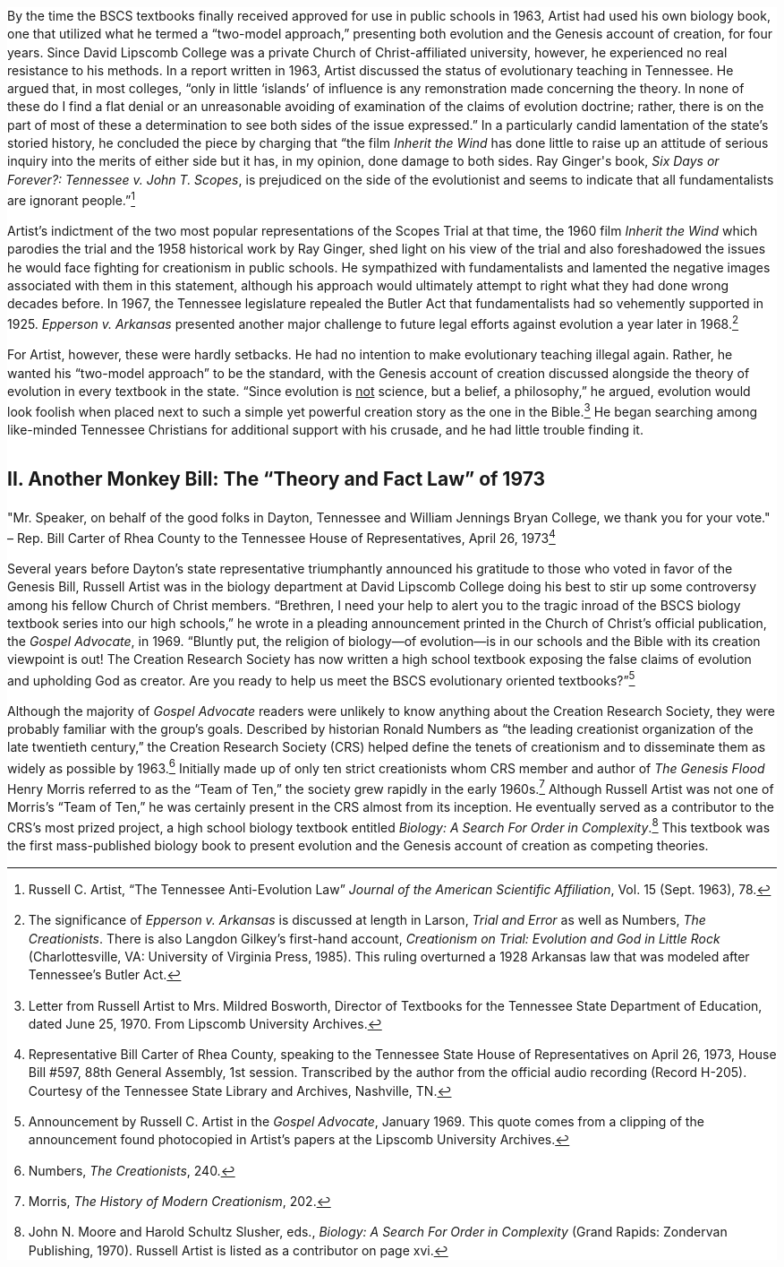 By the time the BSCS textbooks finally received approved for use in public schools in 1963, Artist had used his own biology book, one that utilized what he termed a “two-model approach,” presenting both evolution and the Genesis account of creation, for four years. Since David Lipscomb College was a private Church of Christ-affiliated university, however, he experienced no real resistance to his methods. In a report written in 1963, Artist discussed the status of evolutionary teaching in Tennessee. He argued that, in most colleges, “only in little ‘islands’ of influence is any remonstration made concerning the theory. In none of these do I find a flat denial or an unreasonable avoiding of examination of the claims of evolution doctrine; rather, there is on the part of most of these a determination to see both sides of the issue expressed.” In a particularly candid lamentation of the state’s storied history, he concluded the piece by charging that “the film *Inherit the Wind* has done little to raise up an attitude of serious inquiry into the merits of either side but it has, in my opinion, done damage to both sides. Ray Ginger's book, *Six Days or Forever?: Tennessee v. John T. Scopes*, is prejudiced on the side of the evolutionist and seems to indicate that all fundamentalists are ignorant people.”[^26]

Artist’s indictment of the two most popular representations of the Scopes Trial at that time, the 1960 film *Inherit the Wind* which parodies the trial and the 1958 historical work by Ray Ginger, shed light on his view of the trial and also foreshadowed the issues he would face fighting for creationism in public schools. He sympathized with fundamentalists and lamented the negative images associated with them in this statement, although his approach would ultimately attempt to right what they had done wrong decades before. In 1967, the Tennessee legislature repealed the Butler Act that fundamentalists had so vehemently supported in 1925. *Epperson v. Arkansas* presented another major challenge to future legal efforts against evolution a year later in 1968.[^27]

For Artist, however, these were hardly setbacks. He had no intention to make evolutionary teaching illegal again. Rather, he wanted his “two-model approach” to be the standard, with the Genesis account of creation discussed alongside the theory of evolution in every textbook in the state. “Since evolution is <u>not</u> science, but a belief, a philosophy,” he argued, evolution would look foolish when placed next to such a simple yet powerful creation story as the one in the Bible.[^28] He began searching among like-minded Tennessee Christians for additional support with his crusade, and he had little trouble finding it.

## II. Another Monkey Bill: The “Theory and Fact Law” of 1973
"Mr. Speaker, on behalf of the good folks in Dayton, Tennessee and William Jennings Bryan College, we thank you for your vote."
– Rep. Bill Carter of Rhea County to the Tennessee House of Representatives,
April 26, 1973[^29]

Several years before Dayton’s state representative triumphantly announced his gratitude to those who voted in favor of the Genesis Bill, Russell Artist was in the biology department at David Lipscomb College doing his best to stir up some controversy among his fellow Church of Christ members. “Brethren, I need your help to alert you to the tragic inroad of the BSCS biology textbook series into our high schools,” he wrote in a pleading announcement printed in the Church of Christ’s official publication, the *Gospel Advocate*, in 1969. “Bluntly put, the religion of biology—of evolution—is in our schools and the Bible with its creation viewpoint is out! The Creation Research Society has now written a high school textbook exposing the false claims of evolution and upholding God as creator. Are you ready to help us meet the BSCS evolutionary oriented textbooks?”[^30] 

Although the majority of *Gospel Advocate* readers were unlikely to know anything about the Creation Research Society, they were probably familiar with the group’s goals. Described by historian Ronald Numbers as “the leading creationist organization of the late twentieth century,” the Creation Research Society (CRS) helped define the tenets of creationism and to disseminate them as widely as possible by 1963.[^31] Initially made up of only ten strict creationists whom CRS member and author of *The Genesis Flood* Henry Morris referred to as the “Team of Ten,” the society grew rapidly in the early 1960s.[^32] Although Russell Artist was not one of Morris’s “Team of Ten,” he was certainly present in the CRS almost from its inception. He eventually served as a contributor to the CRS’s most prized project, a high school biology textbook entitled *Biology: A Search For Order in Complexity*.[^33] This textbook was the first mass-published biology book to present evolution and the Genesis account of creation as competing theories.


[^1]: “Scopes Trial Still Brings National Attention,” Dayton Herald, July 17, 1975.
[^2]: William Jennings Bryan died on July 26, 1925 in his guesthouse in Dayton, Tennessee. For information on his death and its effect on the memory of the Scopes Trial, see Lawrence Levine, *Defender of the Faith: William Jennings Bryan, the Last Decade* (London: Oxford University Press, 1965); Michael Kazin, *A Godly Hero: The Life of William Jennings Bryan* (New York: Anchor Books, 2006); and Edward Larson, *Summer for the Gods: The Scopes Trial and America’s Continuing Debate Over Science and Religion* (New York: Basic Books, 1997).
[^3]: “Scopes Trial Still Brings National Attention,” *Dayton Herald*, July 17, 1975.
[^4]: Text taken directly from Senate Bill No. 394 (TN 1973) as recorded in *Senate Journal of the Eighty-Eighth General Assembly of the State of Tennessee*. (Nashville: Senate Chief Clerk, 1973), 1364. Courtesy of the Tennessee State Library and Archives, Nashville, TN.
[^5]: This school is now known as Lipscomb University. Because it was called David Lipscomb College during the 1970s, I will refer to it by this name.
[^6]: “Letter to the Editor” written by Russell Artist on April 20, 1973. There is no intended recipient listed anywhere in this letter, however Artist hand-wrote a note at the top that read, “Do you think he’ll print it?”
[^7]: There were unsuccessful legal attempts to place strict rules on the teaching of evolution around the same time as the Genesis Bill in Colorado, Georgia, Michigan, and Washington, along with controversies over creationist teachings among textbook committees in several states, most notably Ohio and Texas. Tennessee was the first state to enact such a law, and subsequent bills introduced in other states were modeled after Tennessee’s version. These attempts are documented in Frederic Le Clercq, “The Monkey Laws and the Public Schools: A Second Consumption?” *Vanderbilt Law Review* (27 Vand. L. Rev. 209 1974). California also had a history of unsuccessful textbook debates over evolution dating back to 1969 and extending well into the 1970s. The California Board of Education tried to add “scientific creationism” to state biology textbooks alongside evolution in 1973, but their motion ultimately failed. Further information on the issues surrounding California’s textbook regulations can be found in Numbers, *The Creationists*, and Edward J. Larson, *Trial and Error: The American Controversy Over Creation and Evolution* (New York: Oxford University Press, 2003). Larson also discusses other textbook controversies that emerged in Texas, Kentucky, and Indiana after the Tennessee law passed.
[^8]: Two of the legal works discussing the Genesis Bill and *Daniel v. Waters* are Patricia M. Lines, “Scientific Creationism in the Classroom: A Constitutional Dilemma,” *Loyola Law Review* (28 Loy. L. Rev. 35 1982) and Joyce F. Francis, “Creationism v. Evolution: The Legal History and Tennessee’s Role in that History,” *Tennessee Law Review* (63 Tenn. L. Rev. 753 1996). The most important legal work discussing the bill itself was written in 1974 by the attorney who would represent the plaintiff in *Daniel v. Waters* a year later. This piece is Frederic Le Clercq, “The Monkey Laws and the Public Schools: A Second Consumption?” *Vanderbilt Law Review* (27 Vand. L. Rev. 209 1974).
[^9]: Ronald Numbers, *The Creationists: From Scientific Creationism to Intelligent Design* (Cambridge: Harvard University Press, 2006). This is the second “expanded” edition of Numbers’s 1992 book *The Creationists: The Evolution of Scientific Creationism* (Berkeley: University of California Press, 1992). Neither version mentions the Genesis Bill.
[^10]: Edward J. Larson, *Trial and Error: The American Controversy Over Creation and Evolution* (New York: Oxford University Press, 2003). The book was first published in 1985 and has since been updated and released in three different editions. All the citations in this paper come from the third edition. Larson is also notable for his book *Summer for the Gods: The Scopes Trial and America’s Continuing Debate Over Science and Religion*, which mentions the 1973 equal time legislation in Tennessee in a single sentence in the book’s final chapter.
[^11]: Larson, *Trial and Error*, 134.
[^12]: The account of this meeting comes from an article called “The Genesis Bill” in the *Kingsport Times-News*, dated May 13, 1973. Sen. Hamilton recounted it, saying he met with Artist, a minister named Curtis Dowdy, and another minister “whose name Hamilton doesn’t recall.” There is no information on where the meeting occurred or the exact date, simply that it took place early in 1973. The article was photocopied and placed in Governor Winfield Dunn’s papers in a folder labelled “Genesis Bill” along with other articles from around the state. Dunn’s papers are available on microfilm at the Tennessee State Library and Archives in Nashville.
[^13]: The story of the Scopes Trial’s initial planning at Robinson’s Drug Store has been written about in numerous secondary accounts. The most notable among these is Edward Larson’s *Summer For the Gods*. The best first-hand account is John T. Scopes’s autobiography, *Center of the Storm: Memoirs of John T. Scopes* (New York: Holt, Rinehart, & Winston, 1967). Although there are reasons to speculate about the accuracy of the tales of the Robinson’s Drug Store meeting, as the media sensationalized the account in newspapers published during the trial, there seems to be no reason to doubt that the meeting definitely took place in at least a somewhat similar manner to what has been reported through the years.
[^14]: Information taken from a paper entitled “Biographical Data on Dr. Russell C. Artist” dated March 7, 1968. Russell Artist Papers, Lipscomb University Archives.
[^15]: Undated manuscript entitled “How I Was Led To Christ” by Russell Artist. Found in his papers at Lipscomb University. This three-page typed manuscript documents Artist’s religious transformation in Salt Lake City as a young professor, and also gives some brief, yet very personal details about his upbringing.
[^16]: “Biographical Data on Dr. Russell C. Artist,” Russell Artist Papers, Lipscomb University Archives.
[^17]: David Edwin Harrell, Jr., “The Sectional Origins of the Churches of Christ,” *The Journal of Southern History*, Vol. 30, No. 3 (Aug. 1964), 261.
[^18]: For further reading on the Church of Christ and its origins, its internal disputes, and its beliefs, see Richard T. Hughes, *Reviving the Ancient Faith: The Story of Churches of Christ in America* (Abilene, TX: Abilene Christian University Press, 1996) and David Edwin Harrell, Jr., *The Churches of Christ in the Twentieth Century: Homer Hailey’s Personal Journey of Faith* (Tuscaloosa, AL: University of Alabama Press, 2000). These two books are the most cited works dealing with the Church of Christ. Very little has been written about the history of the Church of Christ compared to other American protestant denominations, and besides these two books, most studies that mention the Church of Christ discuss it in terms of the larger Restoration Movement and the Stone-Campbell Movement from which it emerged in the early nineteenth century. This is likely due to the disputes that have shaped these movements, causing various churches to spin off from others. The main three variants of these Restoration Movement churches are the Disciples of Christ, the churches of Christ/Christians, and the Church of Christ. Despite the similarities in their names, the three groups are distinct, and this paper deals only with the latter group.
[^19]: Many historians have perpetuated the misconception that antievolutionism and its fundamentalist champions essentially disappeared after the Scopes Trial, only to be revived later in a different format during the latter part of the twentieth century. It was such a popular narrative in the decades following 1925 that even John Scopes himself repeated the claim in his autobiography, saying he believed “that the Dayton trial marked the beginning of the decline of fundamentalism” (*Center of the Storm: Memoirs of John T. Scopes*, 31). Several books actively dispute this claim, however, proving that both antievolutionism and fundamentalism continued unabated after the trial, albeit in a more subdued form. For further discussion, see George Marsden, *Fundamentalism in American Culture* (New York: Oxford University Press USA, 2006); Ronald Numbers, *Darwinism Comes To America* (Cambridge: Harvard University Press, 1998); and also Numbers, *The Creationists*.
[^20]: This is especially true with premillennial dispensationalism, which prompted its own controversy in the Church of Christ during the early decades of the twentieth century. Briefly, premillennial dispensationalism is the belief that Jesus will return to Earth prior to the millennium, combined with the concept of human history being divided into distinct “dispensations,” usually seven, in which God sets conditions that humans must meet in order to remain in his favor. Premillennial dispensationalism became a defining doctrine of fundamentalism during the 1920s and continues to be so today. More information on premillennial dispensationalism and how it differs from other millennial outlooks, particularly postmillennialism, can be found in Marsden, *Fundamentalism in American Culture*. For more information on the Church of Christ and premillennial dispensationalism, see Harrell, *The Churches of Christ in the Twentieth Century*, 57-72.
[^21]: Russell Charles Artist, “Trillions of Living Cells Speak Their Message,” in *The Evidence of God in an Expanding Universe: Forty American Scientists Declare Their Affirmative Views on Religion*, ed. John Clover Monsma (New York: G. P. Putnam’s Sons, 1958), 124.
[^22]: Larson, *Trial and Error*, 91.
[^23]: John Whitcomb and Henry Morris, *The Genesis Flood: The Biblical Record and its Scientific Implications* (Phillipsburg, New Jersey: P&R Publishing, 1961). This book was groundbreaking in two ways. First, it popularized creationism as a scientific concept that was no more provable than Darwinian evolution. Second, it reintroduced “flood geology” into mainstream creationism. Flood geology is a young-earth creationist theory that uses the Genesis description of Noah’s flood as a way of explaining the earth’s ancient geological record, the extinction of the dinosaurs, and the ice age. This idea was introduced prior to 1925, however it received little serious attention from creationists until the release of *The Genesis Flood* in 1961.
[^24]: Russell C. Artist, *A Textbook of Biology for Christian Colleges*, x. This textbook is self-published and spiral-bound. It has a publication date of 1960 on the front cover, but as the previous *Nashville Tennessean* article stated, Artist seems to have used the book in his classroom as early as 1959. Lipscomb University Archives.
[^25]: “Biologist’s Book Supports Views of Bible” in *The Nashville Tennessean*, October 11, 1959. Russell Artist Papers, Lipscomb University Archives.
[^26]: Russell C. Artist, “The Tennessee Anti-Evolution Law” *Journal of the American Scientific Affiliation*, Vol. 15 (Sept. 1963), 78.
[^27]: The significance of *Epperson v. Arkansas* is discussed at length in Larson, *Trial and Error* as well as Numbers, *The Creationists*. There is also Langdon Gilkey’s first-hand account, *Creationism on Trial: Evolution and God in Little Rock* (Charlottesville, VA: University of Virginia Press, 1985). This ruling overturned a 1928 Arkansas law that was modeled after Tennessee’s Butler Act.
[^28]: Letter from Russell Artist to Mrs. Mildred Bosworth, Director of Textbooks for the Tennessee State Department of Education, dated June 25, 1970. From Lipscomb University Archives.
[^29]: Representative Bill Carter of Rhea County, speaking to the Tennessee State House of Representatives on April 26, 1973, House Bill #597, 88th General Assembly, 1st session. Transcribed by the author from the official audio recording (Record H-205). Courtesy of the Tennessee State Library and Archives, Nashville, TN.
[^30]: Announcement by Russell C. Artist in the *Gospel Advocate*, January 1969. This quote comes from a clipping of the announcement found photocopied in Artist’s papers at the Lipscomb University Archives.
[^31]: Numbers, *The Creationists*, 240.
[^32]: Morris, *The History of Modern Creationism*, 202.
[^33]: John N. Moore and Harold Schultz Slusher, eds., *Biology: A Search For Order in Complexity* (Grand Rapids: Zondervan Publishing, 1970). Russell Artist is listed as a contributor on page xvi.
[^34]: Ibid., 555.
[^35]: Russell C. Artist, “Evolutionary-Oriented BSCS Biology Textbooks Up for Re-Adoption or Rejection in Tennessee in June, 1970” in *Gospel Advocate*, June 25, 1970. From Russell Artist Papers at Lipscomb University Archives.
[^36]: In *The Creationists*, Ronald Numbers distinguishes between creationism broadly-defined and “scientific creationism,” which is a term that he argues is more well-suited for the creationism that groups like the CRS promoted beginning in the 1960s. He is careful to point out, however, that “scientific creationism” as a concept is still just Biblical creationism “stripped of explicit references to God, Adam, and Noah.” For more information, see *The Creationists*, as well as Numbers’s earlier article, “Creationism in 20th-Century America” (*Science: New Series*, Vol. 218, No. 4572 [Nov. 5, 1982]).
[^37]: Senate Bill No. 394 (TN 1973), *Senate Journal of the Eighty-Eighth General Assembly of the State of Tennessee* (Nashville: Senate Chief Clerk, 1973), 1364. Courtesy of the Tennessee State Library and Archives, Nashville, TN.
[^38]: “Prof’s Textbook Campaign Led To Genesis Bill” by Tom Gillem in *The Nashville Tennessean*, April 30, 1973. Taken from a photocopy in Russell Artist’s papers, Lipscomb University Archives.
[^39]: Rep. Bill Carter, “Capitol Report,” *Dayton Herald*, April 5, 1973.
[^40]: Rep. Bill Carter, “Capitol Report,” *Dayton Herald*, April 26, 1973. Carter gives an incorrect date on the repeal of Tennessee’s Butler Act, which actually took place in 1967.
[^41]: Representative Cecil Corley of Gallatin, speaking to the Tennessee State House of Representatives on April 26, 1973, House Bill #597, 88th General Assembly, 1st session. Transcribed by the author from the official audio recording (Record H-206). Courtesy of the Tennessee State Library and Archives, Nashville, TN.
[^42]: “UC Lawmakers Vote for New Origins Law,” *The Cookeville Herald-Citizen*, an undated newspaper clipping from the Winfield Dunn Papers, Tennessee State Library and Archives, Nashville, TN.
[^43]: “Scopes Trial Enters Legislature Debate,” *Cleveland Banner* (Cleveland, TN), April 28, 1973. From the Winfield Dunn Papers, Tennessee State Library and Archives, Nashville, TN.
[^44]: “State Senate Races TV on Evolution Legislation” in *Nashville Banner*, April 19, 1973.
[^45]: Senator James White of Memphis, speaking to the Tennessee State Senate on April 18, 1973, Senate Bill #394, 88th General Assembly, 1st session. Transcribed by the author from the official audio recording (Record S-105). Courtesy of the Tennessee State Library and Archives, Nashville, TN.
[^46]: “Letter to the Editor,” *Dayton Herald*, August 7, 1975.
[^47]: Nicholas Wade, “Evolution: Tennessee Picks A New Fight With Darwin” in *Science: New Series*, Vol. 182, No. 4113 (Nov 1973).
[^48]: Letter from Dale Cannon, PhD to Dr. Russell Artist, December 12, 1973. From the Russell Artist Papers, Lipscomb University Archives.
[^49]: Ibid.
[^50]: Letter from Dr. Russell Artist to Dale Cannon, PhD, December 26, 1973. From the Russell Artist Papers, Lipscomb University Archives.
[^51]: Ibid.
[^52]: Ibid.
[^53]: Henry M. Morris, *Scientific Creationism*, General Edition (San Diego: Creation-Life Publishers, 1974).
[^54]: Ibid., iv.
[^55]: Le Clercq, “The Monkey Laws and the Public Schools,” 210.
[^56]: Ibid., 213.
[^57]: “Initial Proposal Text” form sent to Russell Artist by Peter Bowman, submitted to the University of Tennessee, Knoxville on December 20, 1973. From the Russell Artist Papers, Lipscomb University Archives.
[^58]: “Any Advocates of Evolution Still Shunned in Tennessee,” *The Boca Raton News*, June 9, 1974.
[^59]: Ibid. This article fails to include the exact date the symposium took place.
[^60]: The “Initial Proposal Text” was accompanied by a letter from Bowman giving a few more details about the event, mostly referring to compensation for panelists. It also mentions that Bowman and Artist spoke via telephone about the plan, but Bowman offers no further information on the specifics of their conversation.
[^61]: Frederic S. Le Clercq and Milton Rice, *Daniel, Jr (Joseph) v. Waters (Hugh), US Supreme Court Transcript of Record with Supporting Pleadings*. Making of Modern Law (MOML) Print Edition of US Supreme Court Records and Briefs.
[^62]: Larson, Trial and Error, 138.
[^63]: “Equal Space On Bible Version Of Creation Termed Illegal,” *The Chattanooga Times-Free Press*, March 7, 1975.
[^64]: “Special Scopes Post Mark” *The Dayton Herald*, May 5, 1975.
[^65]: “Scopes Trial Programs Set For July 21, 25, 26” *Dayton Herald*, July 17, 1975.
[^66]: Artist, *A Textbook of Biology for Christian Colleges*, 6.
[^67]: Paraphrased from “Biographical Data on Dr. Russell C. Artist,” Russell Artist Papers, Lipscomb University Archives.